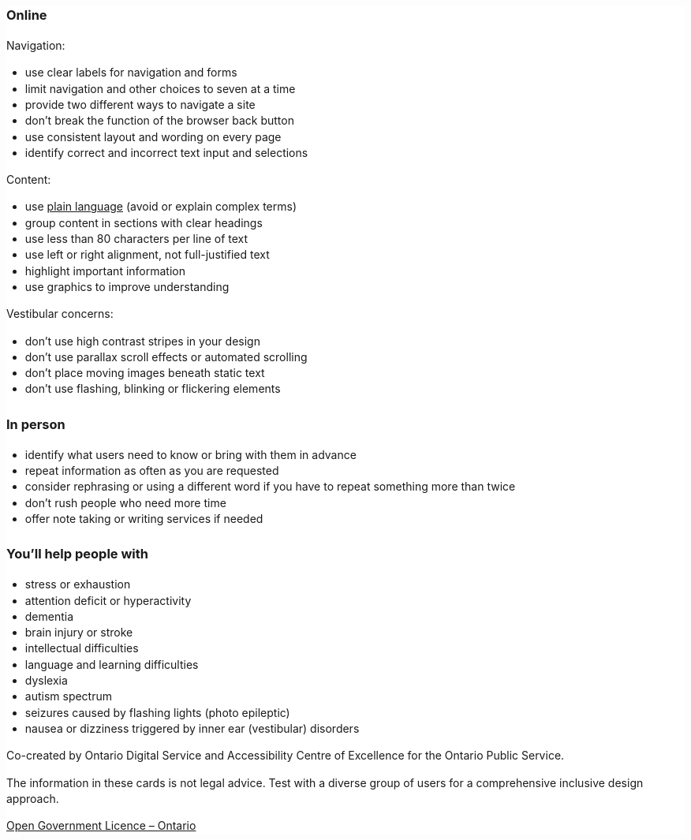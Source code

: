 ### Online

Navigation:

*   use clear labels for navigation and forms
*   limit navigation and other choices to seven at a time
*   provide two different ways to navigate a site
*   don’t break the function of the browser back button
*   use consistent layout and wording on every page
*   identify correct and incorrect text input and selections

Content:

*   use [plain language](https://www.ontario.ca/page/ontarioca-style-guide) (avoid or explain complex terms)
*   group content in sections with clear headings
*   use less than 80 characters per line of text
*   use left or right alignment, not full-justified text
*   highlight important information
*   use graphics to improve understanding

Vestibular concerns:

*   don’t use high contrast stripes in your design
*   don’t use parallax scroll effects or automated scrolling
*   don’t place moving images beneath static text
*   don’t use flashing, blinking or flickering elements

### In person

*   identify what users need to know or bring with them in advance
*   repeat information as often as you are requested
*   consider rephrasing or using a different word if you have to repeat something more than twice
*   don’t rush people who need more time
*   offer note taking or writing services if needed

### You’ll help people with

*   stress or exhaustion
*   attention deficit or hyperactivity
*   dementia
*   brain injury or stroke
*   intellectual difficulties
*   language and learning difficulties
*   dyslexia
*   autism spectrum
*   seizures caused by flashing lights (photo epileptic)
*   nausea or dizziness triggered by inner ear (vestibular) disorders

Co-created by Ontario Digital Service and Accessibility Centre of Excellence for the Ontario Public Service.

The information in these cards is not legal advice. Test with a diverse group of users for a comprehensive inclusive design approach.

[Open Government Licence – Ontario](/page/open-government-licence-ontario)